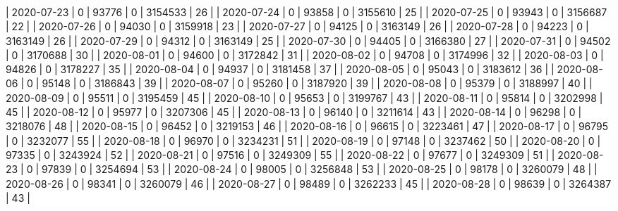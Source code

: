 | 2020-07-23 | 0 | 93776 | 0 | 3154533 | 26 |
| 2020-07-24 | 0 | 93858 | 0 | 3155610 | 25 |
| 2020-07-25 | 0 | 93943 | 0 | 3156687 | 22 |
| 2020-07-26 | 0 | 94030 | 0 | 3159918 | 23 |
| 2020-07-27 | 0 | 94125 | 0 | 3163149 | 26 |
| 2020-07-28 | 0 | 94223 | 0 | 3163149 | 26 |
| 2020-07-29 | 0 | 94312 | 0 | 3163149 | 25 |
| 2020-07-30 | 0 | 94405 | 0 | 3166380 | 27 |
| 2020-07-31 | 0 | 94502 | 0 | 3170688 | 30 |
| 2020-08-01 | 0 | 94600 | 0 | 3172842 | 31 |
| 2020-08-02 | 0 | 94708 | 0 | 3174996 | 32 |
| 2020-08-03 | 0 | 94826 | 0 | 3178227 | 35 |
| 2020-08-04 | 0 | 94937 | 0 | 3181458 | 37 |
| 2020-08-05 | 0 | 95043 | 0 | 3183612 | 36 |
| 2020-08-06 | 0 | 95148 | 0 | 3186843 | 39 |
| 2020-08-07 | 0 | 95260 | 0 | 3187920 | 39 |
| 2020-08-08 | 0 | 95379 | 0 | 3188997 | 40 |
| 2020-08-09 | 0 | 95511 | 0 | 3195459 | 45 |
| 2020-08-10 | 0 | 95653 | 0 | 3199767 | 43 |
| 2020-08-11 | 0 | 95814 | 0 | 3202998 | 45 |
| 2020-08-12 | 0 | 95977 | 0 | 3207306 | 45 |
| 2020-08-13 | 0 | 96140 | 0 | 3211614 | 43 |
| 2020-08-14 | 0 | 96298 | 0 | 3218076 | 48 |
| 2020-08-15 | 0 | 96452 | 0 | 3219153 | 46 |
| 2020-08-16 | 0 | 96615 | 0 | 3223461 | 47 |
| 2020-08-17 | 0 | 96795 | 0 | 3232077 | 55 |
| 2020-08-18 | 0 | 96970 | 0 | 3234231 | 51 |
| 2020-08-19 | 0 | 97148 | 0 | 3237462 | 50 |
| 2020-08-20 | 0 | 97335 | 0 | 3243924 | 52 |
| 2020-08-21 | 0 | 97516 | 0 | 3249309 | 55 |
| 2020-08-22 | 0 | 97677 | 0 | 3249309 | 51 |
| 2020-08-23 | 0 | 97839 | 0 | 3254694 | 53 |
| 2020-08-24 | 0 | 98005 | 0 | 3256848 | 53 |
| 2020-08-25 | 0 | 98178 | 0 | 3260079 | 48 |
| 2020-08-26 | 0 | 98341 | 0 | 3260079 | 46 |
| 2020-08-27 | 0 | 98489 | 0 | 3262233 | 45 |
| 2020-08-28 | 0 | 98639 | 0 | 3264387 | 43 |